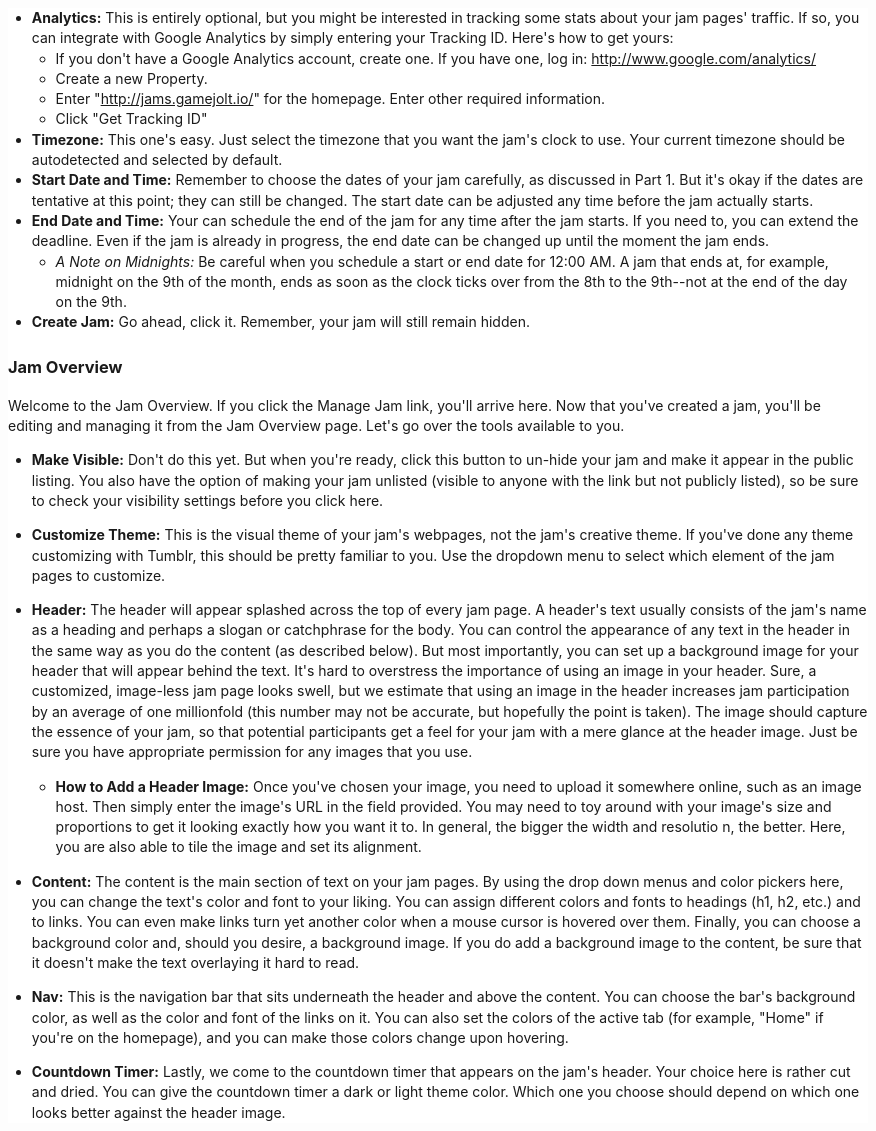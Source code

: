 - **Analytics:** This is entirely optional, but you might be interested in tracking some stats about your jam pages' traffic. If so, you can integrate with Google Analytics by simply entering your Tracking ID. Here's how to get yours: 
    - If you don't have a Google Analytics account, create one. If you have one, log in: http://www.google.com/analytics/ 
    - Create a new Property. 
    - Enter "http://jams.gamejolt.io/" for the homepage. Enter other required information. 
    - Click "Get Tracking ID" 
- **Timezone:** This one's easy. Just select the timezone that you want the jam's clock to use. Your current timezone should be autodetected and selected by default. 
- **Start Date and Time:** Remember to choose the dates of your jam carefully, as discussed in Part 1. But it's okay if the dates are tentative at this point; they can still be changed. The start date can be adjusted any time before the jam actually starts.  
- **End Date and Time:** Your can schedule the end of the jam for any time after the jam starts. If you need to, you can extend the deadline. Even if the jam is already in progress, the end date can be changed up until the moment the jam ends. 
    - *A Note on Midnights:* Be careful when you schedule a start or end date for 12:00 AM. A jam that ends at, for example, midnight on the 9th of the month, ends as soon as the clock ticks over from the 8th to the 9th--not at the end of the day on the 9th. 
- **Create Jam:** Go ahead, click it. Remember, your jam will still remain hidden. 
  
### Jam Overview

Welcome to the Jam Overview. If you click the Manage Jam link, you'll arrive here. Now that you've created a jam, you'll be editing and managing it from the Jam Overview page. Let's go over the tools available to you. 

- **Make Visible:** Don't do this yet. But when you're ready, click this button to un-hide your jam and make it appear in the public listing. You also have the option of making your jam unlisted (visible to anyone with the link but not publicly listed), so be sure to check your visibility settings before you click here. 
- **Customize Theme:** This is the visual theme of your jam's webpages, not the jam's creative theme. If you've done any theme customizing with Tumblr, this should be pretty familiar to you. Use the dropdown menu to select which element of the jam pages to customize. 

- **Header:** The header will appear splashed across the top of every jam page. A header's text usually consists of the jam's name as a heading and perhaps a slogan or catchphrase for the body. You can control the appearance of any text in the header in the same way as you do the content (as described below). But most importantly, you can set up a background image for your header that will appear behind the text. It's hard to overstress the importance of using an image in your header. Sure, a customized, image-less jam page looks swell, but we estimate that using an image in the header increases jam participation by an average of one millionfold (this number may not be accurate, but hopefully the point is taken). The image should capture the essence of your jam, so that potential participants get a feel for your jam with a mere glance at the header image. Just be sure you have appropriate permission for any images that you use. 
    - **How to Add a Header Image:** Once you've chosen your image, you need to upload it somewhere online, such as an image host. Then simply enter the image's URL in the field provided. You may need to toy around with your image's size and proportions to get it looking exactly how you want it to. In general, the bigger the width and resolutio n, the better. Here, you are also able to tile the image and set its alignment. 

- **Content:** The content is the main section of text on your jam pages. By using the drop down menus and color pickers here, you can change the text's color and font to your liking. You can assign different colors and fonts to headings (h1, h2, etc.) and to links. You can even make links turn yet another color when a mouse cursor is hovered over them. Finally, you can choose a background color and, should you desire, a background image. If you do add a background image to the content, be sure that it doesn't make the text overlaying it hard to read.  
- **Nav:** This is the navigation bar that sits underneath the header and above the content. You can choose the bar's background color, as well as the color and font of the links on it. You can also set the colors of the active tab (for example, "Home" if you're on the homepage), and you can make those colors change upon hovering. 
- **Countdown Timer:** Lastly, we come to the countdown timer that appears on the jam's header. Your choice here is rather cut and dried. You can give the countdown timer a dark or light theme color. Which one you choose should depend on which one looks better against the header image. 